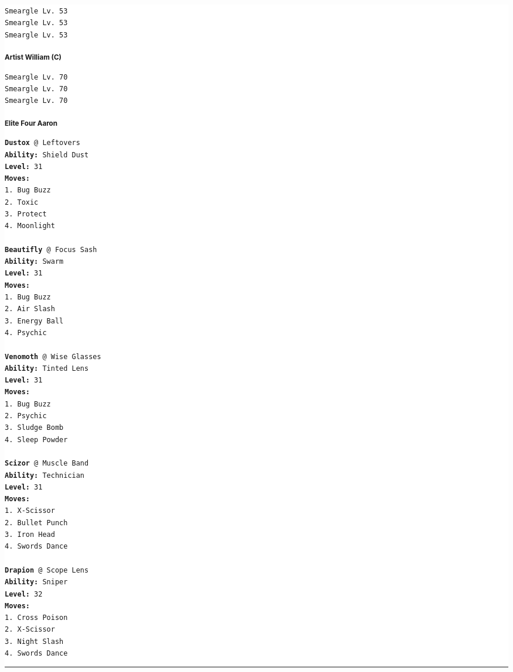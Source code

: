 ```
Smeargle Lv. 53
Smeargle Lv. 53
Smeargle Lv. 53
```

<sub><b>Artist William (C)</b></sub>

```
Smeargle Lv. 70
Smeargle Lv. 70
Smeargle Lv. 70
```

<sub><b>Elite Four Aaron</b></sub>

<pre><code><b>Dustox</b> @ Leftovers
<b>Ability:</b> Shield Dust
<b>Level:</b> 31
<b>Moves:</b>
1. Bug Buzz
2. Toxic
3. Protect
4. Moonlight

<b>Beautifly</b> @ Focus Sash
<b>Ability:</b> Swarm
<b>Level:</b> 31
<b>Moves:</b>
1. Bug Buzz
2. Air Slash
3. Energy Ball
4. Psychic

<b>Venomoth</b> @ Wise Glasses
<b>Ability:</b> Tinted Lens
<b>Level:</b> 31
<b>Moves:</b>
1. Bug Buzz
2. Psychic
3. Sludge Bomb
4. Sleep Powder

<b>Scizor</b> @ Muscle Band
<b>Ability:</b> Technician
<b>Level:</b> 31
<b>Moves:</b>
1. X-Scissor
2. Bullet Punch
3. Iron Head
4. Swords Dance

<b>Drapion</b> @ Scope Lens
<b>Ability:</b> Sniper
<b>Level:</b> 32
<b>Moves:</b>
1. Cross Poison
2. X-Scissor
3. Night Slash
4. Swords Dance</code></pre>

---